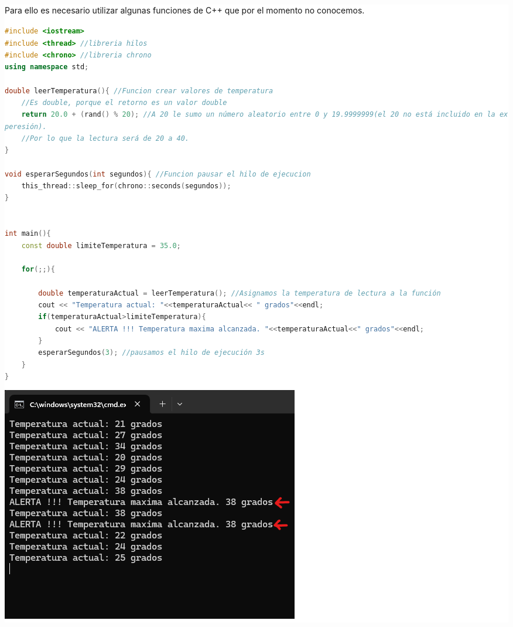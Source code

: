 Para ello es necesario utilizar algunas funciones de C++ que por el momento no conocemos.

```c++
#include <iostream>
#include <thread> //libreria hilos
#include <chrono> //libreria chrono
using namespace std;  

double leerTemperatura(){ //Funcion crear valores de temperatura 
    //Es double, porque el retorno es un valor double
    return 20.0 + (rand() % 20); //A 20 le sumo un número aleatorio entre 0 y 19.9999999(el 20 no está incluido en la experesión). 
    //Por lo que la lectura será de 20 a 40.
}

void esperarSegundos(int segundos){ //Funcion pausar el hilo de ejecucion
    this_thread::sleep_for(chrono::seconds(segundos));
}


int main(){
    const double limiteTemperatura = 35.0;

    for(;;){
        
        double temperaturaActual = leerTemperatura(); //Asignamos la temperatura de lectura a la función 
        cout << "Temperatura actual: "<<temperaturaActual<< " grados"<<endl;
        if(temperaturaActual>limiteTemperatura){
            cout << "ALERTA !!! Temperatura maxima alcanzada. "<<temperaturaActual<<" grados"<<endl;
        }
        esperarSegundos(3); //pausamos el hilo de ejecución 3s
    }
}
```
![](img/bucleinfinito1.png)
